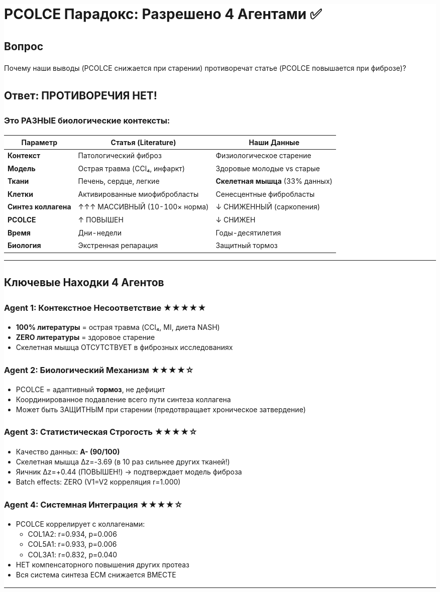 # PCOLCE Парадокс: Разрешено 4 Агентами ✅

## Вопрос
Почему наши выводы (PCOLCE снижается при старении) противоречат статье (PCOLCE повышается при фиброзе)?

## Ответ: ПРОТИВОРЕЧИЯ НЕТ!

### Это РАЗНЫЕ биологические контексты:

| Параметр | Статья (Literature) | Наши Данные |
|----------|---------------------|-------------|
| **Контекст** | Патологический фиброз | Физиологическое старение |
| **Модель** | Острая травма (CCl₄, инфаркт) | Здоровые молодые vs старые |
| **Ткани** | Печень, сердце, легкие | **Скелетная мышца** (33% данных) |
| **Клетки** | Активированные миофибробласты | Сенесцентные фибробласты |
| **Синтез коллагена** | ↑↑↑ МАССИВНЫЙ (10-100× норма) | ↓ СНИЖЕННЫЙ (саркопения) |
| **PCOLCE** | ↑ ПОВЫШЕН | ↓ СНИЖЕН |
| **Время** | Дни-недели | Годы-десятилетия |
| **Биология** | Экстренная репарация | Защитный тормоз |

---

## Ключевые Находки 4 Агентов

### Agent 1: Контекстное Несоответствие ★★★★★
- **100% литературы** = острая травма (CCl₄, MI, диета NASH)
- **ZERO литературы** = здоровое старение
- Скелетная мышца ОТСУТСТВУЕТ в фиброзных исследованиях

### Agent 2: Биологический Механизм ★★★★☆
- PCOLCE = адаптивный **тормоз**, не дефицит
- Координированное подавление всего пути синтеза коллагена
- Может быть ЗАЩИТНЫМ при старении (предотвращает хроническое затвердение)

### Agent 3: Статистическая Строгость ★★★★☆
- Качество данных: **A- (90/100)**
- Скелетная мышца Δz=-3.69 (в 10 раз сильнее других тканей!)
- Яичник Δz=+0.44 (ПОВЫШЕН!) → подтверждает модель фиброза
- Batch effects: ZERO (V1=V2 корреляция r=1.000)

### Agent 4: Системная Интеграция ★★★★☆
- PCOLCE коррелирует с коллагенами:
  - COL1A2: r=0.934, p=0.006
  - COL5A1: r=0.933, p=0.006
  - COL3A1: r=0.832, p=0.040
- НЕТ компенсаторного повышения других протеаз
- Вся система синтеза ECM снижается ВМЕСТЕ

---